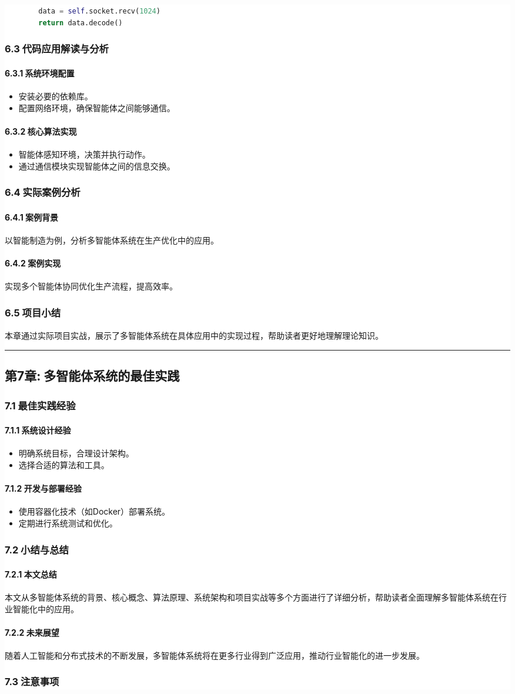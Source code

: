 ```python
        data = self.socket.recv(1024)
        return data.decode()
```

### 6.3 代码应用解读与分析

#### 6.3.1 系统环境配置
- 安装必要的依赖库。
- 配置网络环境，确保智能体之间能够通信。

#### 6.3.2 核心算法实现
- 智能体感知环境，决策并执行动作。
- 通过通信模块实现智能体之间的信息交换。

### 6.4 实际案例分析

#### 6.4.1 案例背景
以智能制造为例，分析多智能体系统在生产优化中的应用。

#### 6.4.2 案例实现
实现多个智能体协同优化生产流程，提高效率。

### 6.5 项目小结
本章通过实际项目实战，展示了多智能体系统在具体应用中的实现过程，帮助读者更好地理解理论知识。

---

## 第7章: 多智能体系统的最佳实践

### 7.1 最佳实践经验

#### 7.1.1 系统设计经验
- 明确系统目标，合理设计架构。
- 选择合适的算法和工具。

#### 7.1.2 开发与部署经验
- 使用容器化技术（如Docker）部署系统。
- 定期进行系统测试和优化。

### 7.2 小结与总结

#### 7.2.1 本文总结
本文从多智能体系统的背景、核心概念、算法原理、系统架构和项目实战等多个方面进行了详细分析，帮助读者全面理解多智能体系统在行业智能化中的应用。

#### 7.2.2 未来展望
随着人工智能和分布式技术的不断发展，多智能体系统将在更多行业得到广泛应用，推动行业智能化的进一步发展。

### 7.3 注意事项
